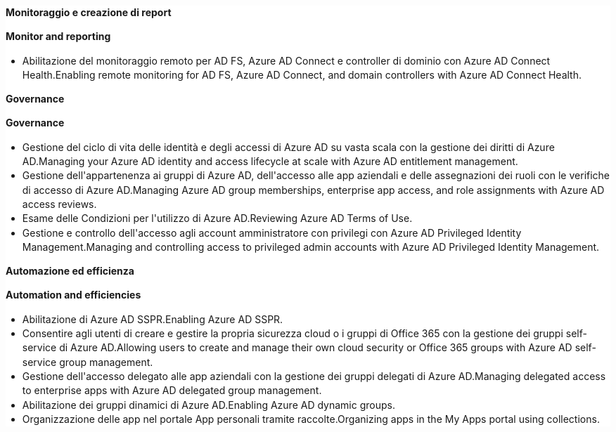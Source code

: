 <strong>Monitoraggio e creazione di report</strong>  
</span><span class="sxs-lookup"><span data-stu-id="f01fe-191">
  
<strong>Monitor and reporting</strong>  
</span></span><ul>
<li>  
  <span data-ttu-id="f01fe-192">Abilitazione del monitoraggio remoto per AD FS, Azure AD Connect e controller di dominio con Azure AD Connect Health.</span><span class="sxs-lookup"><span data-stu-id="f01fe-192">Enabling remote monitoring for AD FS, Azure AD Connect, and domain controllers with Azure AD Connect Health.</span></span>  
  </li>
</ul><span data-ttu-id="f01fe-193">
  
<strong>Governance</strong>  
</span><span class="sxs-lookup"><span data-stu-id="f01fe-193">
  
<strong>Governance</strong>  
</span></span><ul>
<li>  
  <span data-ttu-id="f01fe-194">Gestione del ciclo di vita delle identità e degli accessi di Azure AD su vasta scala con la gestione dei diritti di Azure AD.</span><span class="sxs-lookup"><span data-stu-id="f01fe-194">Managing your Azure AD identity and access lifecycle at scale with Azure AD entitlement management.</span></span>
  </li>
<li>  
  <span data-ttu-id="f01fe-195">Gestione dell'appartenenza ai gruppi di Azure AD, dell'accesso alle app aziendali e delle assegnazioni dei ruoli con le verifiche di accesso di Azure AD.</span><span class="sxs-lookup"><span data-stu-id="f01fe-195">Managing Azure AD group memberships, enterprise app access, and role assignments with Azure AD access reviews.</span></span>  
  </li>
<li>  
  <span data-ttu-id="f01fe-196">Esame delle Condizioni per l'utilizzo di Azure AD.</span><span class="sxs-lookup"><span data-stu-id="f01fe-196">Reviewing Azure AD Terms of Use.</span></span>  
  </li>
<li>  
  <span data-ttu-id="f01fe-197">Gestione e controllo dell'accesso agli account amministratore con privilegi con Azure AD Privileged Identity Management.</span><span class="sxs-lookup"><span data-stu-id="f01fe-197">Managing and controlling access to privileged admin accounts with Azure AD Privileged Identity Management.</span></span>  
  </li>
</ul><span data-ttu-id="f01fe-198">
  
<strong>Automazione ed efficienza </strong>  
</span><span class="sxs-lookup"><span data-stu-id="f01fe-198">
  
<strong>Automation and efficiencies </strong>  
</span></span><ul>
<li>  
  <span data-ttu-id="f01fe-199">Abilitazione di Azure AD SSPR.</span><span class="sxs-lookup"><span data-stu-id="f01fe-199">Enabling Azure AD SSPR.</span></span>  
  </li>
<li>  <span data-ttu-id="f01fe-200">Consentire agli utenti di creare e gestire la propria sicurezza cloud o i gruppi di Office 365 con la gestione dei gruppi self-service di Azure AD.</span><span class="sxs-lookup"><span data-stu-id="f01fe-200">Allowing users to create and manage their own cloud security or Office 365 groups with Azure AD self-service group management.</span></span>  </li>
<li>  <span data-ttu-id="f01fe-201">Gestione dell'accesso delegato alle app aziendali con la gestione dei gruppi delegati di Azure AD.</span><span class="sxs-lookup"><span data-stu-id="f01fe-201">Managing delegated access to enterprise apps with Azure AD delegated group management.</span></span>  </li>
<li>  <span data-ttu-id="f01fe-202">Abilitazione dei gruppi dinamici di Azure AD.</span><span class="sxs-lookup"><span data-stu-id="f01fe-202">Enabling Azure AD dynamic groups.</span></span>  </li>
<li>  <span data-ttu-id="f01fe-203">Organizzazione delle app nel portale App personali tramite raccolte.</span><span class="sxs-lookup"><span data-stu-id="f01fe-203">Organizing apps in the My Apps portal using collections.</span></span>  </li>
</ul></td>